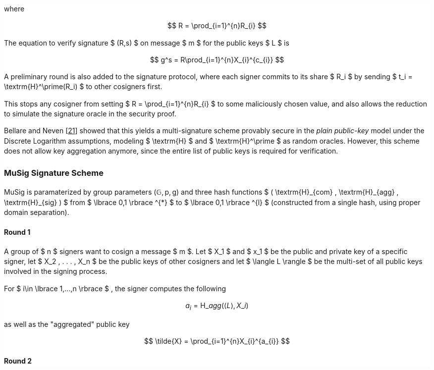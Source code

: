 where 

$$
R = \prod_{i=1}^{n}R_{i}
$$

The equation to verify signature $ (R,s) $ on message $ m $ for the public keys $ L $ is 

$$
g^s = R\prod_{i=1}^{n}X_{i}^{c_{i}}
$$

A preliminary round is also added to the signature protocol, where each signer commits to its share $ R_i $ by sending 
$ t_i = \textrm{H}^\prime(R_i) $ to other cosigners first. 

This stops any cosigner from setting $ R = \prod_{i=1}^{n}R_{i}  ​$ to some maliciously chosen value, and also allows the 
reduction to simulate the signature oracle in the security proof. 

Bellare and Neven [[21]] showed that this yields a multi-signature scheme provably secure in the *plain public-key* 
model under the Discrete Logarithm assumptions, modeling $ \textrm{H} $ and $ \textrm{H}^\prime $ as random oracles. 
However, this scheme does not allow key aggregation anymore, since the entire list of public keys is required for 
verification.

### MuSig Signature Scheme

MuSig is paramaterized by group parameters $(\mathbb{G\mathrm{,p,g)}}$ and three hash functions 
$ ( \textrm{H}\_{com}  ,  \textrm{H}\_{agg} ,  \textrm{H}\_{sig} ) $ from $  \lbrace 0,1 \rbrace ^{*} $ to 
$  \lbrace 0,1 \rbrace ^{l} $ (constructed from a single hash, using proper domain separation).

#### Round 1

A group of $ n $ signers want to cosign a message $ m $. Let $ X_1 $ and $ x_1 $ be the public and private key of a 
specific signer, let $ X_2 , . . . , X_n $ be the public keys of other cosigners and let $ \langle L \rangle $ be the 
multi-set of all public keys involved in the signing process.

For $ i\in  \lbrace 1,...,n \rbrace  ​$ , the signer computes the following

$$
a_{i} = \textrm{H}\_{agg}(\langle L \rangle,X\_{i})
$$

as well as the "aggregated" public key 


$$
\tilde{X} = \prod_{i=1}^{n}X_{i}^{a_{i}} ​
$$

#### Round 2


[1]: https://blockstream.com/2018/01/23/musig-key-aggregation-schnorr-signatures/
[2]: https://blockstream.com/2018/02/15/schnorr-signatures-bpase/
[3]: https://scinapse.io/papers/200023587/
[4]: https://eprint.iacr.org/2018/068.pdf
[5]: https://wiki.bitcoin.com/w/Multisignature
[6]: https://link.springer.com/article/10.1007/BF00196725
[7]: https://ed25519.cr.yp.to/ed25519-20110705.pdf
[8]: https://eprint.iacr.org/2015/996.pdf
[9]: https://eprint.iacr.org/2016/191.pdf
[10]: https://link.springer.com/content/pdf/10.1007%2FBFb0053435.pdf
[11]: https://ieeexplore.ieee.org/abstract/document/326780
[12]: https://link.springer.com/content/pdf/10.1007%2F978-0-387-34873-5_11.pdf
[13]: https://link.springer.com/chapter/10.1007/3-540-57332-1_11
[14]: https://link.springer.com/content/pdf/10.1007%2F3-540-68697-5_6.pdf
[15]: https://pdfs.semanticscholar.org/d412/e5ab35fd397931cef0f8202324308f44e545.pdf
[16]: http://search.ieice.org/bin/summary.php?id=e82-a_1_21&category=A&year=1999&lang=E&abst=
[17]: https://pdfs.semanticscholar.org/6bf4/f9450e7a8e31c106a8670b961de4735589cf.pdf
[18]: https://link.springer.com/content/pdf/10.1007%2F978-3-540-72540-4_13.pdf
[19]: https://www.iacr.org/archive/pkc2003/25670031/25670031.pdf
[20]: https://eprint.iacr.org/2006/096.pdf
[21]: https://cseweb.ucsd.edu/~mihir/papers/multisignatures-ccs.pdf
[22]: http://citeseerx.ist.psu.edu/viewdoc/download?doi=10.1.1.544.2947&rep=rep1&type=pdf
[23]: https://link.springer.com/article/10.1007/s10623-009-9313-z
[24]: https://arxiv.org/pdf/1503.08768.pdf
[25]: http://crypto.stanford.edu/~dabo/papers/aggreg.pdf
[26]: https://cseweb.ucsd.edu/~mihir/papers/agg.pdf
[27]: https://hovav.net/ucsd/dist/rsaagg.pdf
[28]: https://bitcoin.org/en/glossary/multisig
[29]: https://www.iacr.org/archive/tcc2009/54440456/54440456.pdf
[30]: https://people.eecs.berkeley.edu/~raluca/cs261-f15/readings/merkle.pdf
[31]: https://bitcointalk.org/index.php?topic=279249.0
[32]: https://cseweb.ucsd.edu/~mihir/papers/gq.pdf
[33]: https://eprint.iacr.org/2001/002.pdf
[34]: https://www.semanticscholar.org/paper/Okamoto-Beats-Schnorr%3A-On-the-Provable-Security-of-Drijvers-Edalatnejad/154938a12885ff30301129597ebe11dd153385bb